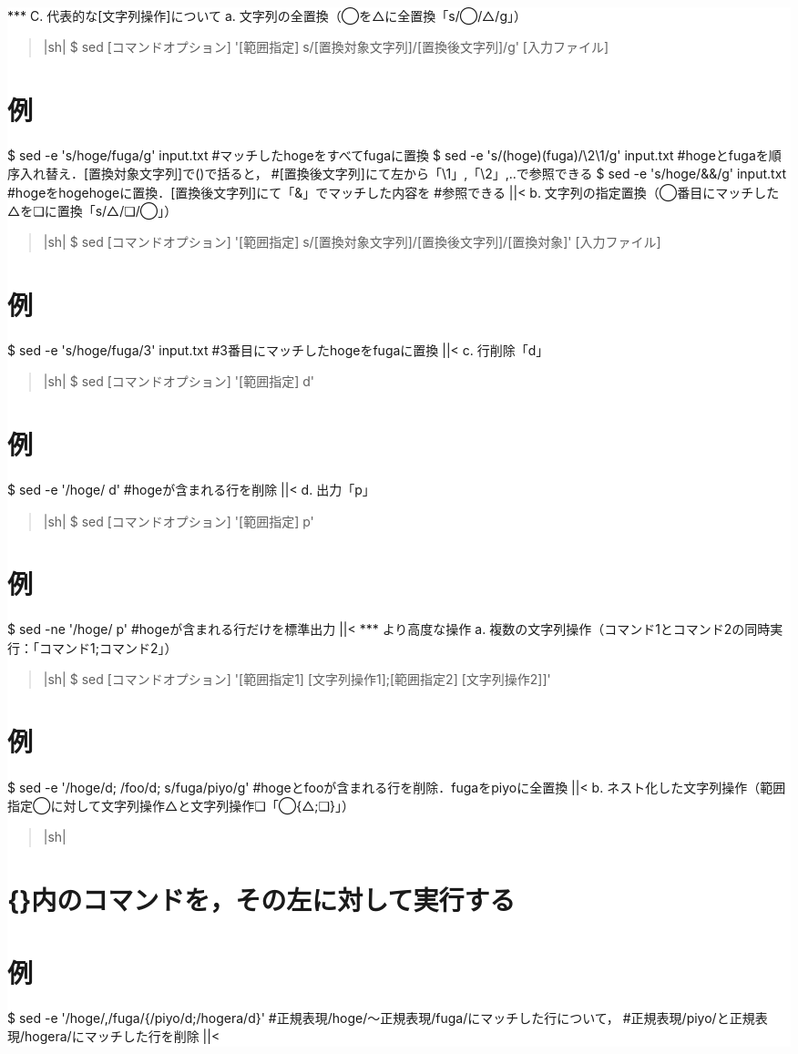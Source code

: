 *** C. 代表的な[文字列操作]について
a. 文字列の全置換（◯を△に全置換「s/◯/△/g」）
>|sh|
$ sed [コマンドオプション] '[範囲指定] s/[置換対象文字列]/[置換後文字列]/g' [入力ファイル]
# 例
$ sed -e 's/hoge/fuga/g' input.txt             #マッチしたhogeをすべてfugaに置換
$ sed -e 's/\(hoge\)\(fuga\)/\2\1/g' input.txt #hogeとfugaを順序入れ替え．[置換対象文字列]で\(\)で括ると，
                                               #[置換後文字列]にて左から「\1」,「\2」,..で参照できる
$ sed -e 's/hoge/&&/g' input.txt               #hogeをhogehogeに置換．[置換後文字列]にて「&」でマッチした内容を
                                               #参照できる
||<
b. 文字列の指定置換（◯番目にマッチした△を&#10063;に置換「s/△/&#10063;/◯」）
>|sh|
$ sed [コマンドオプション] '[範囲指定] s/[置換対象文字列]/[置換後文字列]/[置換対象]' [入力ファイル]
# 例
$ sed -e 's/hoge/fuga/3' input.txt #3番目にマッチしたhogeをfugaに置換
||<
c. 行削除「d」
>|sh|
$ sed [コマンドオプション] '[範囲指定] d'
# 例
$ sed -e '/hoge/ d' #hogeが含まれる行を削除
||<
d. 出力「p」
>|sh|
$ sed [コマンドオプション] '[範囲指定] p'
# 例
$ sed -ne '/hoge/ p' #hogeが含まれる行だけを標準出力
||<
*** より高度な操作
a. 複数の文字列操作（コマンド1とコマンド2の同時実行：「コマンド1;コマンド2」）
>|sh|
$ sed [コマンドオプション] '[範囲指定1] [文字列操作1];[範囲指定2] [文字列操作2]]'
# 例
$ sed -e '/hoge/d; /foo/d; s/fuga/piyo/g' #hogeとfooが含まれる行を削除．fugaをpiyoに全置換
||<
b. ネスト化した文字列操作（範囲指定◯に対して文字列操作△と文字列操作&#10063;「◯{△;&#10063;}」）
>|sh|
# {}内のコマンドを，その左に対して実行する
# 例
$ sed -e '/hoge/,/fuga/{/piyo/d;/hogera/d}' #正規表現/hoge/〜正規表現/fuga/にマッチした行について，
                                            #正規表現/piyo/と正規表現/hogera/にマッチした行を削除
||<
